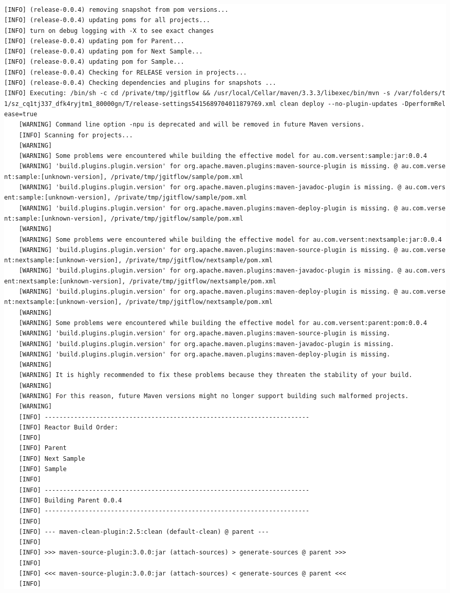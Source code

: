     [INFO] (release-0.0.4) removing snapshot from pom versions...
    [INFO] (release-0.0.4) updating poms for all projects...
    [INFO] turn on debug logging with -X to see exact changes
    [INFO] (release-0.0.4) updating pom for Parent...
    [INFO] (release-0.0.4) updating pom for Next Sample...
    [INFO] (release-0.0.4) updating pom for Sample...
    [INFO] (release-0.0.4) Checking for RELEASE version in projects...
    [INFO] (release-0.0.4) Checking dependencies and plugins for snapshots ...
    [INFO] Executing: /bin/sh -c cd /private/tmp/jgitflow && /usr/local/Cellar/maven/3.3.3/libexec/bin/mvn -s /var/folders/t1/sz_cq1tj337_dfk4ryjtm1_80000gn/T/release-settings5415689704011879769.xml clean deploy --no-plugin-updates -DperformRelease=true
        [WARNING] Command line option -npu is deprecated and will be removed in future Maven versions.
        [INFO] Scanning for projects...
        [WARNING] 
        [WARNING] Some problems were encountered while building the effective model for au.com.versent:sample:jar:0.0.4
        [WARNING] 'build.plugins.plugin.version' for org.apache.maven.plugins:maven-source-plugin is missing. @ au.com.versent:sample:[unknown-version], /private/tmp/jgitflow/sample/pom.xml
        [WARNING] 'build.plugins.plugin.version' for org.apache.maven.plugins:maven-javadoc-plugin is missing. @ au.com.versent:sample:[unknown-version], /private/tmp/jgitflow/sample/pom.xml
        [WARNING] 'build.plugins.plugin.version' for org.apache.maven.plugins:maven-deploy-plugin is missing. @ au.com.versent:sample:[unknown-version], /private/tmp/jgitflow/sample/pom.xml
        [WARNING] 
        [WARNING] Some problems were encountered while building the effective model for au.com.versent:nextsample:jar:0.0.4
        [WARNING] 'build.plugins.plugin.version' for org.apache.maven.plugins:maven-source-plugin is missing. @ au.com.versent:nextsample:[unknown-version], /private/tmp/jgitflow/nextsample/pom.xml
        [WARNING] 'build.plugins.plugin.version' for org.apache.maven.plugins:maven-javadoc-plugin is missing. @ au.com.versent:nextsample:[unknown-version], /private/tmp/jgitflow/nextsample/pom.xml
        [WARNING] 'build.plugins.plugin.version' for org.apache.maven.plugins:maven-deploy-plugin is missing. @ au.com.versent:nextsample:[unknown-version], /private/tmp/jgitflow/nextsample/pom.xml
        [WARNING] 
        [WARNING] Some problems were encountered while building the effective model for au.com.versent:parent:pom:0.0.4
        [WARNING] 'build.plugins.plugin.version' for org.apache.maven.plugins:maven-source-plugin is missing.
        [WARNING] 'build.plugins.plugin.version' for org.apache.maven.plugins:maven-javadoc-plugin is missing.
        [WARNING] 'build.plugins.plugin.version' for org.apache.maven.plugins:maven-deploy-plugin is missing.
        [WARNING] 
        [WARNING] It is highly recommended to fix these problems because they threaten the stability of your build.
        [WARNING] 
        [WARNING] For this reason, future Maven versions might no longer support building such malformed projects.
        [WARNING] 
        [INFO] ------------------------------------------------------------------------
        [INFO] Reactor Build Order:
        [INFO] 
        [INFO] Parent
        [INFO] Next Sample
        [INFO] Sample
        [INFO]                                                                         
        [INFO] ------------------------------------------------------------------------
        [INFO] Building Parent 0.0.4
        [INFO] ------------------------------------------------------------------------
        [INFO] 
        [INFO] --- maven-clean-plugin:2.5:clean (default-clean) @ parent ---
        [INFO] 
        [INFO] >>> maven-source-plugin:3.0.0:jar (attach-sources) > generate-sources @ parent >>>
        [INFO] 
        [INFO] <<< maven-source-plugin:3.0.0:jar (attach-sources) < generate-sources @ parent <<<
        [INFO] 